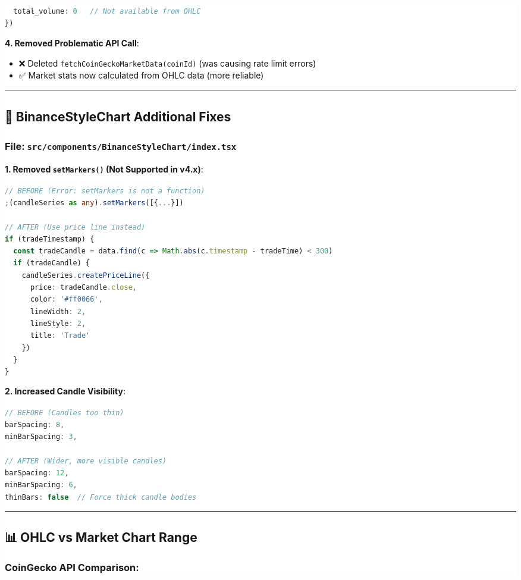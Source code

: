```typescript
  total_volume: 0   // Not available from OHLC
})
```

**4. Removed Problematic API Call**:
- ❌ Deleted `fetchCoinGeckoMarketData(coinId)` (was causing rate limit errors)
- ✅ Market stats now calculated from OHLC data (more reliable)

---

## 🔧 BinanceStyleChart Additional Fixes

### File: `src/components/BinanceStyleChart/index.tsx`

**1. Removed `setMarkers()` (Not Supported in v4.x)**:
```typescript
// BEFORE (Error: setMarkers is not a function)
;(candleSeries as any).setMarkers([{...}])

// AFTER (Use price line instead)
if (tradeTimestamp) {
  const tradeCandle = data.find(c => Math.abs(c.timestamp - tradeTime) < 300)
  if (tradeCandle) {
    candleSeries.createPriceLine({
      price: tradeCandle.close,
      color: '#ff0066',
      lineWidth: 2,
      lineStyle: 2,
      title: 'Trade'
    })
  }
}
```

**2. Increased Candle Visibility**:
```typescript
// BEFORE (Candles too thin)
barSpacing: 8,
minBarSpacing: 3,

// AFTER (Wider, more visible candles)
barSpacing: 12,
minBarSpacing: 6,
thinBars: false  // Force thick candle bodies
```

---

## 📊 OHLC vs Market Chart Range

### CoinGecko API Comparison:
